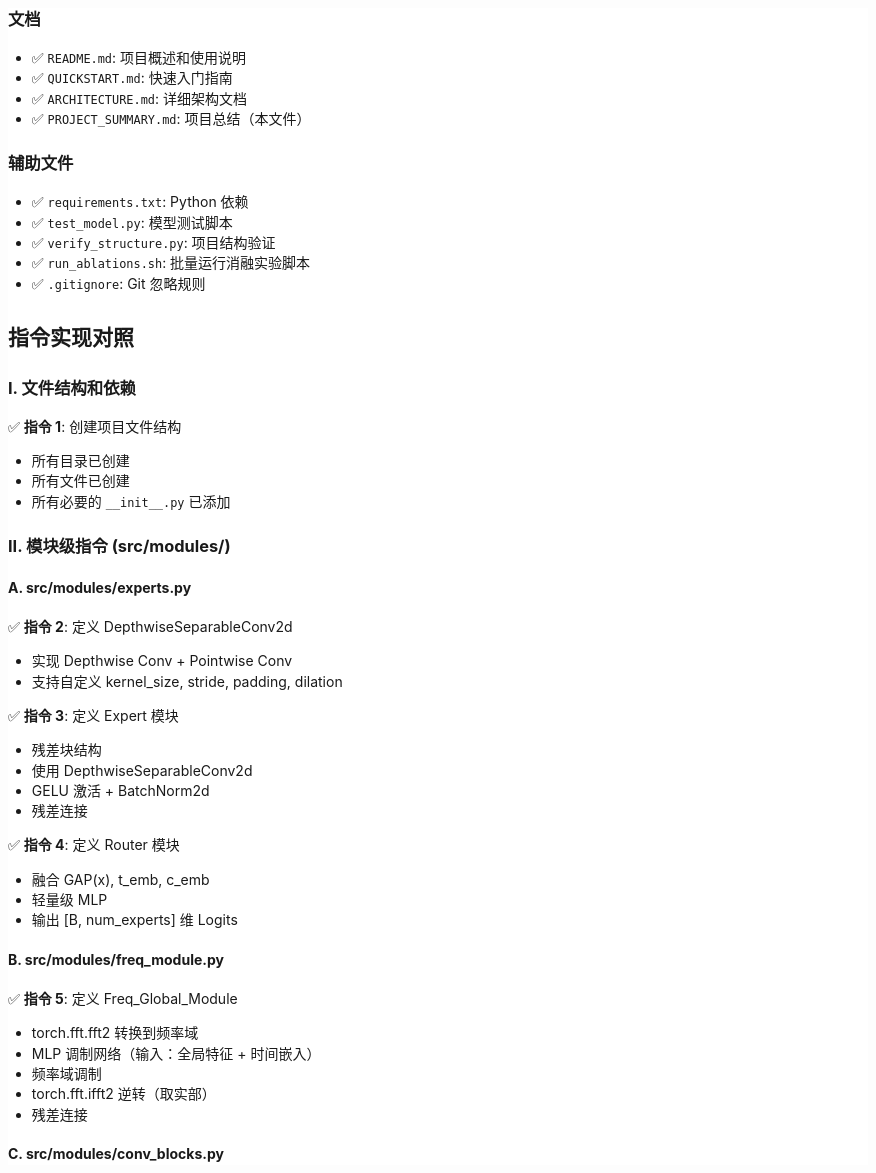 ### 文档

- ✅ `README.md`: 项目概述和使用说明
- ✅ `QUICKSTART.md`: 快速入门指南
- ✅ `ARCHITECTURE.md`: 详细架构文档
- ✅ `PROJECT_SUMMARY.md`: 项目总结（本文件）

### 辅助文件

- ✅ `requirements.txt`: Python 依赖
- ✅ `test_model.py`: 模型测试脚本
- ✅ `verify_structure.py`: 项目结构验证
- ✅ `run_ablations.sh`: 批量运行消融实验脚本
- ✅ `.gitignore`: Git 忽略规则

## 指令实现对照

### I. 文件结构和依赖

✅ **指令 1**: 创建项目文件结构
- 所有目录已创建
- 所有文件已创建
- 所有必要的 `__init__.py` 已添加

### II. 模块级指令 (src/modules/)

#### A. src/modules/experts.py

✅ **指令 2**: 定义 DepthwiseSeparableConv2d
- 实现 Depthwise Conv + Pointwise Conv
- 支持自定义 kernel_size, stride, padding, dilation

✅ **指令 3**: 定义 Expert 模块
- 残差块结构
- 使用 DepthwiseSeparableConv2d
- GELU 激活 + BatchNorm2d
- 残差连接

✅ **指令 4**: 定义 Router 模块
- 融合 GAP(x), t_emb, c_emb
- 轻量级 MLP
- 输出 [B, num_experts] 维 Logits

#### B. src/modules/freq_module.py

✅ **指令 5**: 定义 Freq_Global_Module
- torch.fft.fft2 转换到频率域
- MLP 调制网络（输入：全局特征 + 时间嵌入）
- 频率域调制
- torch.fft.ifft2 逆转（取实部）
- 残差连接

#### C. src/modules/conv_blocks.py
